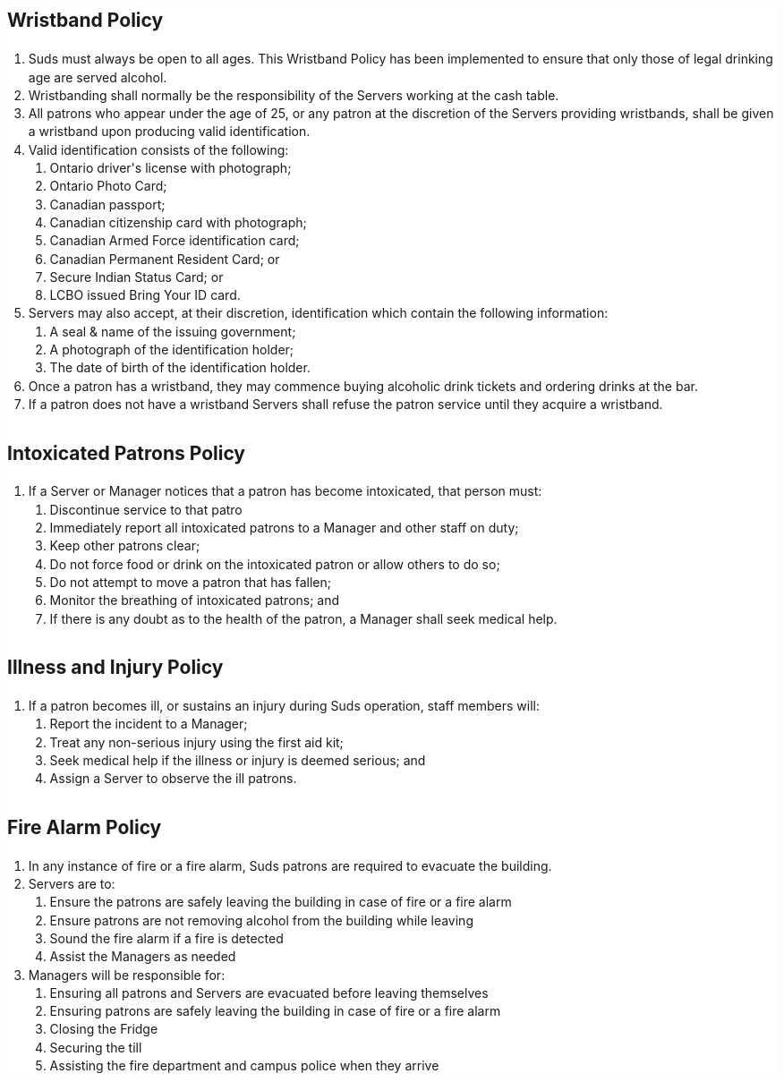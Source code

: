 ## Wristband Policy
1. Suds must always be open to all ages. This Wristband Policy has been implemented to ensure that only those of legal drinking age are served alcohol.
1. Wristbanding shall normally be the responsibility of the Servers working at the cash table.
1. All patrons who appear under the age of 25, or any patron at the discretion of the Servers providing wristbands, shall be given a wristband upon producing valid identification.
1. Valid identification consists of the following:
   1. Ontario driver's license with photograph;
   1. Ontario Photo Card;
   1. Canadian passport;
   1. Canadian citizenship card with photograph;
   1. Canadian Armed Force identification card;
   1. Canadian Permanent Resident Card; or
   1. Secure Indian Status Card; or
   1. LCBO issued Bring Your ID card.
1. Servers may also accept, at their discretion, identification which contain the following information:
   1. A seal & name of the issuing government;
   1. A photograph of the identification holder;
   1. The date of birth of the identification holder.
1. Once a patron has a wristband, they may commence buying alcoholic drink tickets and ordering drinks at the bar.
1. If a patron does not have a wristband Servers shall refuse the patron service until they acquire a wristband.

## Intoxicated Patrons Policy
1. If a Server or Manager notices that a patron has become intoxicated, that person must:
   1. Discontinue service to that patro
   1. Immediately report all intoxicated patrons to a Manager and other staff on duty;
   1. Keep other patrons clear;
   1. Do not force food or drink on the intoxicated patron or allow others to do so;
   1. Do not attempt to move a patron that has fallen;
   1. Monitor the breathing of intoxicated patrons; and
   1. If there is any doubt as to the health of the patron, a Manager shall seek medical help.

## Illness and Injury Policy
1. If a patron becomes ill, or sustains an injury during Suds operation, staff members will:
   1. Report the incident to a Manager;
   1. Treat any non-serious injury using the first aid kit;
   1. Seek medical help if the illness or injury is deemed serious; and
   1. Assign a Server to observe the ill patrons.

## Fire Alarm Policy
1. In any instance of fire or a fire alarm, Suds patrons are required to evacuate the building.
1. Servers are to:
   1. Ensure the patrons are safely leaving the building in case of fire or a fire alarm
   1. Ensure patrons are not removing alcohol from the building while leaving
   1. Sound the fire alarm if a fire is detected
   1. Assist the Managers as needed
1. Managers will be responsible for:
   1. Ensuring all patrons and Servers are evacuated before leaving themselves
   1. Ensuring patrons are safely leaving the building in case of fire or a fire alarm
   1. Closing the Fridge
   1. Securing the till
   1. Assisting the fire department and campus police when they arrive
